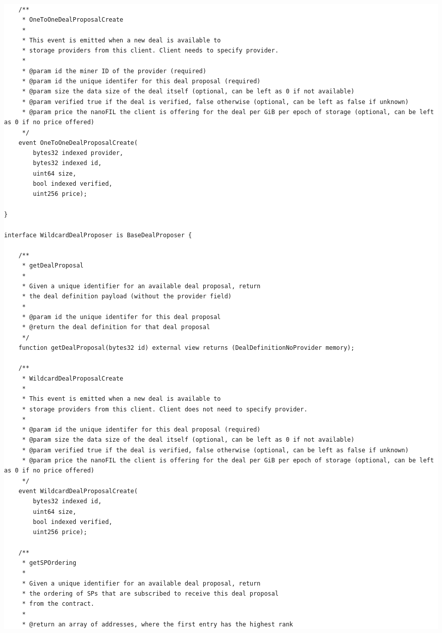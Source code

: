 ```solidity
    /**
     * OneToOneDealProposalCreate
     *
     * This event is emitted when a new deal is available to
     * storage providers from this client. Client needs to specify provider.
     *
     * @param id the miner ID of the provider (required)
     * @param id the unique identifer for this deal proposal (required)
     * @param size the data size of the deal itself (optional, can be left as 0 if not available)
     * @param verified true if the deal is verified, false otherwise (optional, can be left as false if unknown)
     * @param price the nanoFIL the client is offering for the deal per GiB per epoch of storage (optional, can be left as 0 if no price offered)
     */
    event OneToOneDealProposalCreate(
        bytes32 indexed provider, 
        bytes32 indexed id,
        uint64 size,
        bool indexed verified,
        uint256 price);

}

interface WildcardDealProposer is BaseDealProposer {

    /**
     * getDealProposal
     *
     * Given a unique identifier for an available deal proposal, return
     * the deal definition payload (without the provider field)
     *
     * @param id the unique identifer for this deal proposal
     * @return the deal definition for that deal proposal
     */
    function getDealProposal(bytes32 id) external view returns (DealDefinitionNoProvider memory);

    /**
     * WildcardDealProposalCreate
     *
     * This event is emitted when a new deal is available to
     * storage providers from this client. Client does not need to specify provider.
     *
     * @param id the unique identifer for this deal proposal (required)
     * @param size the data size of the deal itself (optional, can be left as 0 if not available)
     * @param verified true if the deal is verified, false otherwise (optional, can be left as false if unknown)
     * @param price the nanoFIL the client is offering for the deal per GiB per epoch of storage (optional, can be left as 0 if no price offered)
     */
    event WildcardDealProposalCreate(
        bytes32 indexed id,
        uint64 size,
        bool indexed verified,
        uint256 price);

    /**
     * getSPOrdering
     *
     * Given a unique identifier for an available deal proposal, return
     * the ordering of SPs that are subscribed to receive this deal proposal
     * from the contract.
     *
     * @return an array of addresses, where the first entry has the highest rank
```